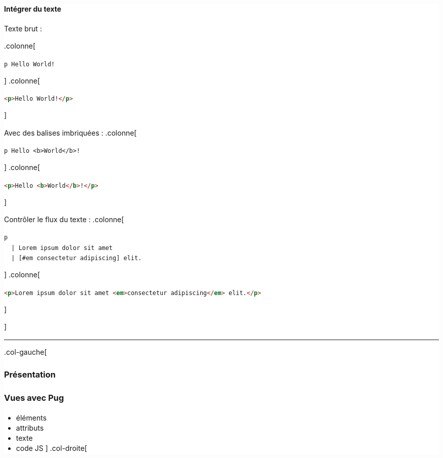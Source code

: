 #### Intégrer du texte

Texte brut :

.colonne[
```txt
p Hello World!
```
]
.colonne[
```html
<p>Hello World!</p>
```
]

Avec des balises imbriquées :
.colonne[
```txt
p Hello <b>World</b>!
```
]
.colonne[
```html
<p>Hello <b>World</b>!</p>
```
]

Contrôler le flux du texte :
.colonne[
```txt
p
  | Lorem ipsum dolor sit amet
  | [#em consectetur adipiscing] elit.
```
]
.colonne[
```html
<p>Lorem ipsum dolor sit amet <em>consectetur adipiscing</em> elit.</p>
```
]

]

---

.col-gauche[
### Présentation
### Vues avec Pug
- éléments
- attributs
- texte
- code JS
]
.col-droite[
